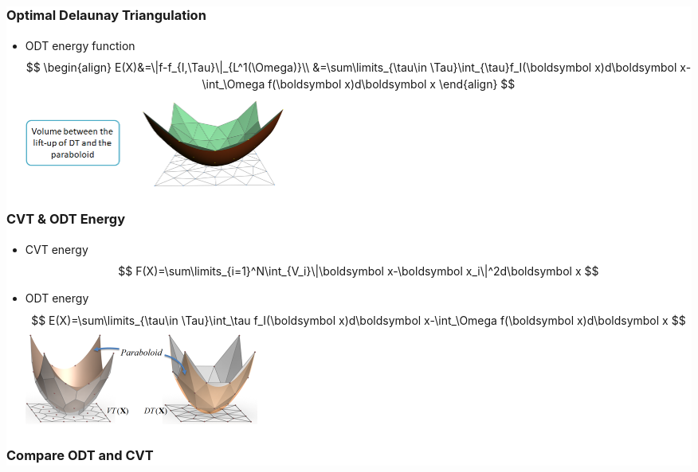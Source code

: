 ### Optimal Delaunay Triangulation

* ODT energy function
	$$
	\begin{align}
	E(X)&=\|f-f_{I,\Tau}\|_{L^1(\Omega)}\\
	&=\sum\limits_{\tau\in \Tau}\int_{\tau}f_I(\boldsymbol x)d\boldsymbol x-\int_\Omega f(\boldsymbol x)d\boldsymbol x
	\end{align}
	$$
	<img src="/assets/images/采样与网格剖分.assets/image-20200414140543170.png" alt="image-20200414140543170" style="zoom:50%;" />

### CVT & ODT Energy

* CVT energy
	$$
	F(X)=\sum\limits_{i=1}^N\int_{V_i}\|\boldsymbol x-\boldsymbol x_i\|^2d\boldsymbol x
	$$

* ODT energy
	$$
	E(X)=\sum\limits_{\tau\in \Tau}\int_\tau f_I(\boldsymbol x)d\boldsymbol x-\int_\Omega f(\boldsymbol x)d\boldsymbol x
	$$
	<img src="/assets/images/采样与网格剖分.assets/image-20200414140730699.png" alt="image-20200414140730699" style="zoom:50%;" />

### Compare ODT and CVT
